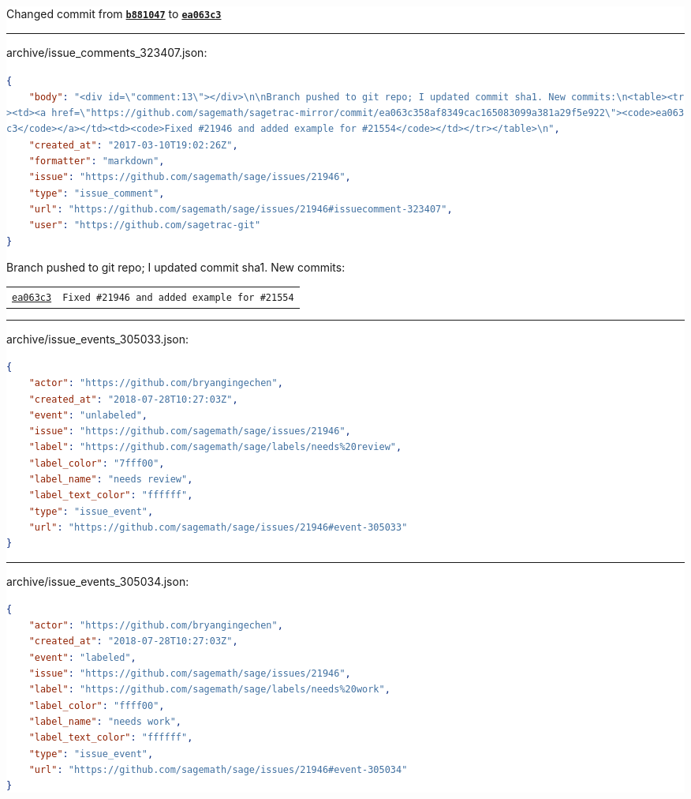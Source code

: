 Changed commit from **[`b881047`](https://github.com/sagemath/sagetrac-mirror/commit/b88104716685c7864077452950ceee7280933b67)** to **[`ea063c3`](https://github.com/sagemath/sagetrac-mirror/commit/ea063c358af8349cac165083099a381a29f5e922)**



---

archive/issue_comments_323407.json:
```json
{
    "body": "<div id=\"comment:13\"></div>\n\nBranch pushed to git repo; I updated commit sha1. New commits:\n<table><tr><td><a href=\"https://github.com/sagemath/sagetrac-mirror/commit/ea063c358af8349cac165083099a381a29f5e922\"><code>ea063c3</code></a></td><td><code>Fixed #21946 and added example for #21554</code></td></tr></table>\n",
    "created_at": "2017-03-10T19:02:26Z",
    "formatter": "markdown",
    "issue": "https://github.com/sagemath/sage/issues/21946",
    "type": "issue_comment",
    "url": "https://github.com/sagemath/sage/issues/21946#issuecomment-323407",
    "user": "https://github.com/sagetrac-git"
}
```

<div id="comment:13"></div>

Branch pushed to git repo; I updated commit sha1. New commits:
<table><tr><td><a href="https://github.com/sagemath/sagetrac-mirror/commit/ea063c358af8349cac165083099a381a29f5e922"><code>ea063c3</code></a></td><td><code>Fixed #21946 and added example for #21554</code></td></tr></table>




---

archive/issue_events_305033.json:
```json
{
    "actor": "https://github.com/bryangingechen",
    "created_at": "2018-07-28T10:27:03Z",
    "event": "unlabeled",
    "issue": "https://github.com/sagemath/sage/issues/21946",
    "label": "https://github.com/sagemath/sage/labels/needs%20review",
    "label_color": "7fff00",
    "label_name": "needs review",
    "label_text_color": "ffffff",
    "type": "issue_event",
    "url": "https://github.com/sagemath/sage/issues/21946#event-305033"
}
```



---

archive/issue_events_305034.json:
```json
{
    "actor": "https://github.com/bryangingechen",
    "created_at": "2018-07-28T10:27:03Z",
    "event": "labeled",
    "issue": "https://github.com/sagemath/sage/issues/21946",
    "label": "https://github.com/sagemath/sage/labels/needs%20work",
    "label_color": "ffff00",
    "label_name": "needs work",
    "label_text_color": "ffffff",
    "type": "issue_event",
    "url": "https://github.com/sagemath/sage/issues/21946#event-305034"
}
```